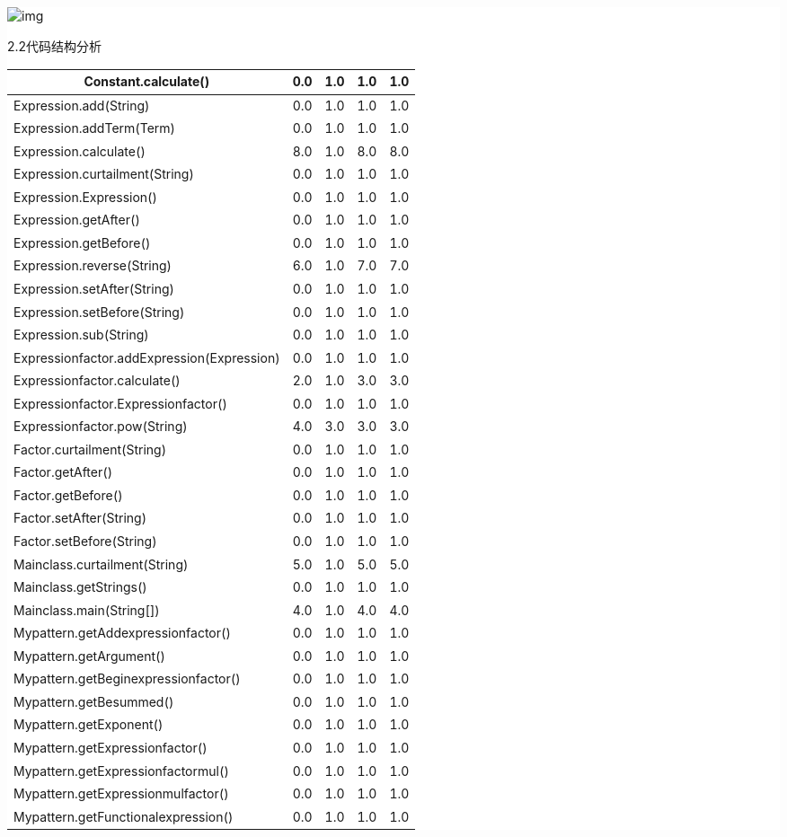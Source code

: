 ![img](https://img2022.cnblogs.com/blog/2807246/202203/2807246-20220324003146687-662048540.png)

 

 


2.2代码结构分析

| Constant.calculate()                       | 0.0               | 1.0               | 1.0                | 1.0                |
| ------------------------------------------ | ----------------- | ----------------- | ------------------ | ------------------ |
| Expression.add(String)                     | 0.0               | 1.0               | 1.0                | 1.0                |
| Expression.addTerm(Term)                   | 0.0               | 1.0               | 1.0                | 1.0                |
| Expression.calculate()                     | 8.0               | 1.0               | 8.0                | 8.0                |
| Expression.curtailment(String)             | 0.0               | 1.0               | 1.0                | 1.0                |
| Expression.Expression()                    | 0.0               | 1.0               | 1.0                | 1.0                |
| Expression.getAfter()                      | 0.0               | 1.0               | 1.0                | 1.0                |
| Expression.getBefore()                     | 0.0               | 1.0               | 1.0                | 1.0                |
| Expression.reverse(String)                 | 6.0               | 1.0               | 7.0                | 7.0                |
| Expression.setAfter(String)                | 0.0               | 1.0               | 1.0                | 1.0                |
| Expression.setBefore(String)               | 0.0               | 1.0               | 1.0                | 1.0                |
| Expression.sub(String)                     | 0.0               | 1.0               | 1.0                | 1.0                |
| Expressionfactor.addExpression(Expression) | 0.0               | 1.0               | 1.0                | 1.0                |
| Expressionfactor.calculate()               | 2.0               | 1.0               | 3.0                | 3.0                |
| Expressionfactor.Expressionfactor()        | 0.0               | 1.0               | 1.0                | 1.0                |
| Expressionfactor.pow(String)               | 4.0               | 3.0               | 3.0                | 3.0                |
| Factor.curtailment(String)                 | 0.0               | 1.0               | 1.0                | 1.0                |
| Factor.getAfter()                          | 0.0               | 1.0               | 1.0                | 1.0                |
| Factor.getBefore()                         | 0.0               | 1.0               | 1.0                | 1.0                |
| Factor.setAfter(String)                    | 0.0               | 1.0               | 1.0                | 1.0                |
| Factor.setBefore(String)                   | 0.0               | 1.0               | 1.0                | 1.0                |
| Mainclass.curtailment(String)              | 5.0               | 1.0               | 5.0                | 5.0                |
| Mainclass.getStrings()                     | 0.0               | 1.0               | 1.0                | 1.0                |
| Mainclass.main(String[])                   | 4.0               | 1.0               | 4.0                | 4.0                |
| Mypattern.getAddexpressionfactor()         | 0.0               | 1.0               | 1.0                | 1.0                |
| Mypattern.getArgument()                    | 0.0               | 1.0               | 1.0                | 1.0                |
| Mypattern.getBeginexpressionfactor()       | 0.0               | 1.0               | 1.0                | 1.0                |
| Mypattern.getBesummed()                    | 0.0               | 1.0               | 1.0                | 1.0                |
| Mypattern.getExponent()                    | 0.0               | 1.0               | 1.0                | 1.0                |
| Mypattern.getExpressionfactor()            | 0.0               | 1.0               | 1.0                | 1.0                |
| Mypattern.getExpressionfactormul()         | 0.0               | 1.0               | 1.0                | 1.0                |
| Mypattern.getExpressionmulfactor()         | 0.0               | 1.0               | 1.0                | 1.0                |
| Mypattern.getFunctionalexpression()        | 0.0               | 1.0               | 1.0                | 1.0                |